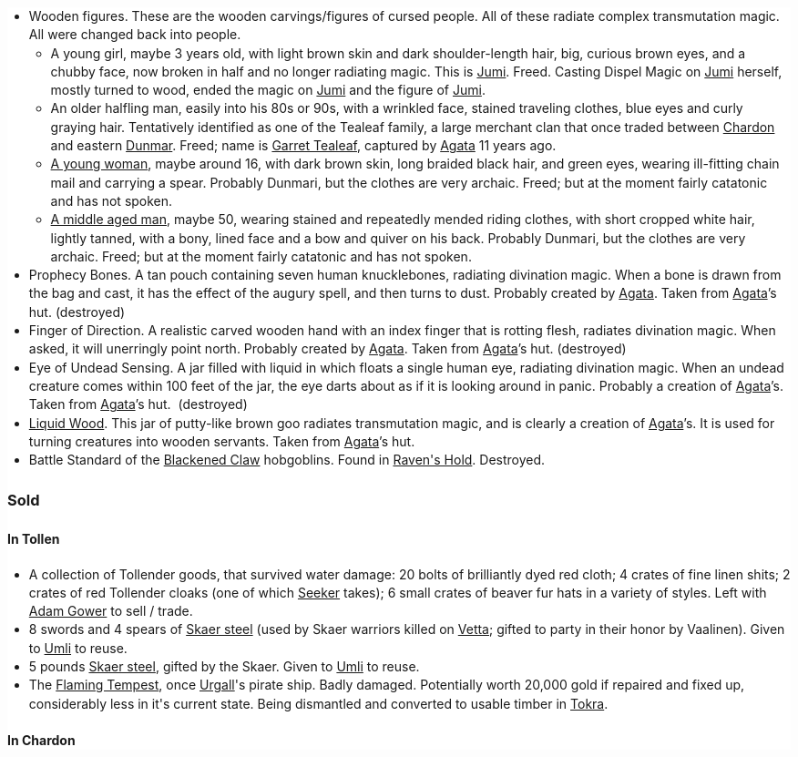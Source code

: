 - Wooden figures. These are the wooden carvings/figures of cursed people. All of these radiate complex transmutation magic. All were changed back into people.
	- A young girl, maybe 3 years old, with light brown skin and dark shoulder-length hair, big, curious brown eyes, and a chubby face, now broken in half and no longer radiating magic. This is [Jumi](<../../people/dunmari/jumi.md>). Freed. Casting Dispel Magic on [Jumi](<../../people/dunmari/jumi.md>) herself, mostly turned to wood, ended the magic on [Jumi](<../../people/dunmari/jumi.md>) and the figure of [Jumi](<../../people/dunmari/jumi.md>). 
	- An older halfling man, easily into his 80s or 90s, with a wrinkled face, stained traveling clothes, blue eyes and curly graying hair. Tentatively identified as one of the Tealeaf family, a large merchant clan that once traded between [Chardon](<../../gazetteer/west-coast/chardonian-empire/chardon/chardon.md>) and eastern [Dunmar](<../../gazetteer/greater-dunmar/realms/dunmar/dunmar.md>). Freed; name is [Garret Tealeaf](<../../people/halflings/garret-tealeaf.md>), captured by [Agata](<../../people/fey/agata.md>) 11 years ago.
	- [A young woman](<../../people/dunmari/kaya.md>), maybe around 16, with dark brown skin, long braided black hair, and green eyes, wearing ill-fitting chain mail and carrying a spear. Probably Dunmari, but the clothes are very archaic. Freed; but at the moment fairly catatonic and has not spoken.
	- [A middle aged man](<../../people/dunmari/shandar.md>), maybe 50, wearing stained and repeatedly mended riding clothes, with short cropped white hair, lightly tanned, with a bony, lined face and a bow and quiver on his back. Probably Dunmari, but the clothes are very archaic. Freed; but at the moment fairly catatonic and has not spoken.
- Prophecy Bones. A tan pouch containing seven human knucklebones, radiating divination magic. When a bone is drawn from the bag and cast, it has the effect of the augury spell, and then turns to dust. Probably created by [Agata](<../../people/fey/agata.md>). Taken from [Agata](<../../people/fey/agata.md>)’s hut. (destroyed)
- Finger of Direction. A realistic carved wooden hand with an index finger that is rotting flesh, radiates divination magic. When asked, it will unerringly point north. Probably created by [Agata](<../../people/fey/agata.md>). Taken from [Agata](<../../people/fey/agata.md>)’s hut. (destroyed)
- Eye of Undead Sensing. A jar filled with liquid in which floats a single human eye, radiating divination magic. When an undead creature comes within 100 feet of the jar, the eye darts about as if it is looking around in panic. Probably a creation of [Agata](<../../people/fey/agata.md>)’s. Taken from [Agata](<../../people/fey/agata.md>)’s hut.  (destroyed)
- [Liquid Wood](<treasure/treasure-from-agata/liquid-wood.md>). This jar of putty-like brown goo radiates transmutation magic, and is clearly a creation of [Agata](<../../people/fey/agata.md>)’s. It is used for turning creatures into wooden servants. Taken from [Agata](<../../people/fey/agata.md>)’s hut. 
- Battle Standard of the [Blackened Claw](<../../groups/hobgoblin-clans/blackened-claw.md>) hobgoblins. Found in [Raven's Hold](<../../gazetteer/greater-dunmar/dunmari-basin/raven-s-hold.md>). Destroyed. 
### Sold

#### In Tollen
- A collection of Tollender goods, that survived water damage: 20 bolts of brilliantly dyed red cloth; 4 crates of fine linen shits; 2 crates of red Tollender cloaks (one of which [Seeker](<../../people/pcs/dunmar-fellowship/seeker.md>) takes); 6 small crates of beaver fur hats in a variety of styles. Left with [Adam Gower](<../../people/tollenders/adam-gower.md>) to sell / trade.
- 8 swords and 4 spears of [Skaer steel](<../../things/materials/skaer-steel.md>) (used by Skaer warriors killed on [Vetta](<../../gazetteer/western-green-sea/skaerhem/vetta.md>); gifted to party in their honor by Vaalinen). Given to [Umli](<../../people/other-nonhumans/umli.md>) to reuse. 
- 5 pounds [Skaer steel](<../../things/materials/skaer-steel.md>), gifted by the Skaer. Given to [Umli](<../../people/other-nonhumans/umli.md>) to reuse.
- The [Flaming Tempest](<../../things/ships/flaming-tempest.md>), once [Urgall](<../../people/skaer/urgall-the-black.md>)'s pirate ship. Badly damaged. Potentially worth 20,000 gold if repaired and fixed up, considerably less in it's current state. Being dismantled and converted to usable timber in [Tokra](<../../gazetteer/greater-dunmar/realms/dunmar/central-dunmar/tokra/tokra.md>). 
#### In Chardon
